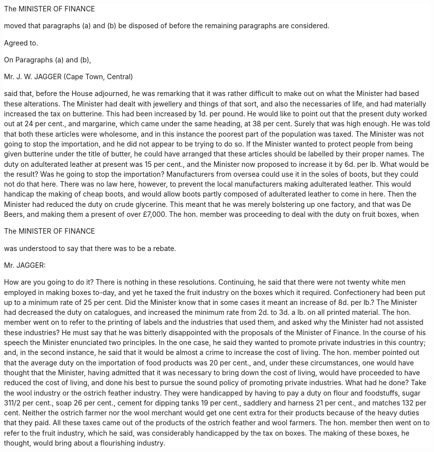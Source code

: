 <from>The <person refersTo="hansard_za">MINISTER OF FINANCE</person></from>

<p>moved that paragraphs (a) and (b) be disposed of before the remaining paragraphs are considered.</p>

<p>Agreed to.</p>

<p>On Paragraphs (a) and (b),</p>

</speech>

<speech by="#jagger">

<from>Mr. <person refersTo="hansard_za">J. W. JAGGER</person> (Cape Town, Central)</from>

<p>said that, before the House adjourned, he was remarking that it was rather difficult to make out on what the Minister had based these alterations. The Minister had dealt with jewellery and things of that sort, and also the necessaries of life, and had materially increased the tax on butterine. This had been increased by 1d. per pound. He would like to point out that the present duty worked out at 24 per cent., and margarine, which came under the same heading, at 38 per cent. Surely that was high enough. He was told that both these articles were wholesome, and in this instance the poorest part of the population was taxed. The Minister was not going to stop the importation, and he did not appear to be trying to do so. If the Minister wanted to protect people from being given butterine under the title of butter, he could have arranged that these articles should be labelled by their proper names. The duty on adulterated leather at present was 15 per cent., and the Minister now proposed to increase it by 6d. per lb. What would be the result? Was he going to stop the importation? Manufacturers from oversea could use it in the soles of boots, but they could not do that here. There was no law here, however, to prevent the local manufacturers making adulterated leather. This would handicap the making of cheap boots, and would allow boots partly composed of adulterated leather to come in here. Then the Minister had reduced the duty on crude glycerine. This meant that he was merely bolstering up one factory, and that was De Beers, and making them a present of over &#x00A3;7,000. The hon. member was proceeding to deal with the duty on fruit boxes, when</p>

</speech>

<speech by="#minister_of_finance">

<from>The <person refersTo="hansard_za">MINISTER OF FINANCE</person></from>

<p>was understood to say that there was to be a rebate.</p>

</speech>

<speech by="#jagger">

<from>Mr. <person refersTo="hansard_za">JAGGER</person>:</from>

<p>How are you going to do it? There is nothing in these resolutions. Continuing, he said that there were not twenty white men employed in making boxes to-day, and yet he taxed the fruit industry on the boxes which it required. Confectionery had been put up to a minimum rate of 25 per cent. Did the Minister know that in some cases it meant an increase of 8d. per lb.? The Minister had decreased the duty on catalogues, and increased the minimum rate from 2d. to 3d. a lb. on all printed material. The hon. member went on to refer to the printing of labels and the industries that used them, and asked why the Minister had not assisted these industries? He must say that he was bitterly disappointed with the proposals of the Minister of Finance. In the course of his speech the Minister enunciated two principles. In the one case, he said they wanted to promote private industries in this country; and, in the second instance, he said that it would be almost a crime to increase the cost of living. The hon. member pointed out that the average duty on the importation of food products was 20 per cent., and, under these circumstances, one would have thought that the Minister, having admitted that it was necessary to bring down the cost of living, would have proceeded to have reduced the cost of living, and done his best to pursue the sound policy of promoting private industries. What had he done? Take the wool industry or the ostrich feather industry. They were handicapped by having to pay a duty on flour and foodstuffs, sugar 311/2 per cent., soap 26 per cent., cement for dipping tanks 19 per cent., saddlery and harness 21 per cent., and matches 132 per cent. Neither the ostrich farmer nor the wool merchant would get one cent extra for their products because of the heavy duties that they paid. All these taxes came out of the products of the ostrich feather and wool farmers. The hon. member then went on to refer to the fruit industry, which he said, was considerably handicapped by the tax on boxes. The making of these boxes, he thought, would bring about a flourishing industry.</p>
